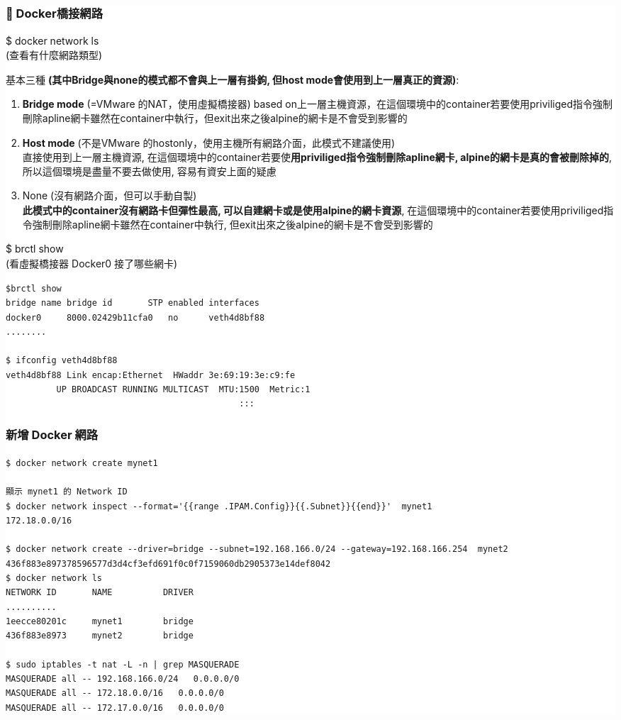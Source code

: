 
### :bridge_at_night: Docker橋接網路  

\$ docker  network  ls  
(查看有什麼網路類型)  

基本三種 **(其中Bridge與none的模式都不會與上一層有掛鉤, 但host mode會使用到上一層真正的資源)**:

1. **Bridge mode** (=VMware 的NAT，使用虛擬橋接器)
based on上一層主機資源，在這個環境中的container若要使用priviliged指令強制刪除apline網卡雖然在container中執行，但exit出來之後alpine的網卡是不會受到影響的  

2. **Host mode** (不是VMware 的hostonly，使用主機所有網路介面，此模式不建議使用)  
直接使用到上一層主機資源, 在這個環境中的container若要使**用priviliged指令強制刪除apline網卡, alpine的網卡是真的會被刪除掉的**, 所以這個環境是盡量不要去做使用, 容易有資安上面的疑慮

3. None (沒有網路介面，但可以手動自製)  
**此模式中的container沒有網路卡但彈性最高, 可以自建網卡或是使用alpine的網卡資源**, 在這個環境中的container若要使用priviliged指令強制刪除apline網卡雖然在container中執行, 但exit出來之後alpine的網卡是不會受到影響的

\$ brctl show  
(看虛擬橋接器 Docker0 接了哪些網卡)  
```
$brctl show
bridge name	bridge id		STP enabled	interfaces
docker0		8000.02429b11cfa0	no		veth4d8bf88
........

$ ifconfig veth4d8bf88
veth4d8bf88 Link encap:Ethernet  HWaddr 3e:69:19:3e:c9:fe  
          UP BROADCAST RUNNING MULTICAST  MTU:1500  Metric:1
                                              :::
```
 ### 新增 Docker 網路
```
$ docker network create mynet1

顯示 mynet1 的 Network ID
$ docker network inspect --format='{{range .IPAM.Config}}{{.Subnet}}{{end}}'  mynet1
172.18.0.0/16

$ docker network create --driver=bridge --subnet=192.168.166.0/24 --gateway=192.168.166.254  mynet2
436f883e897378596577d3d4cf3efd691f0c0f7159060db2905373e14def8042
$ docker network ls 
NETWORK ID       NAME          DRIVER
..........
1eecce80201c     mynet1        bridge
436f883e8973     mynet2        bridge

$ sudo iptables -t nat -L -n | grep MASQUERADE
MASQUERADE all -- 192.168.166.0/24   0.0.0.0/0
MASQUERADE all -- 172.18.0.0/16   0.0.0.0/0
MASQUERADE all -- 172.17.0.0/16   0.0.0.0/0

```
